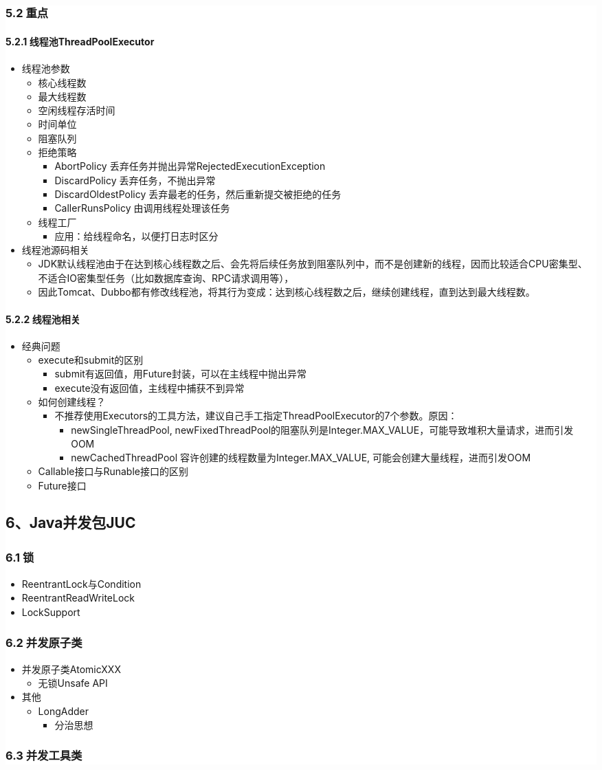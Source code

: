 ### 5.2 重点

#### 5.2.1 线程池ThreadPoolExecutor

- 线程池参数
  - 核心线程数
  - 最大线程数
  - 空闲线程存活时间
  - 时间单位
  - 阻塞队列
  - 拒绝策略
    - AbortPolicy 丢弃任务并抛出异常RejectedExecutionException
    - DiscardPolicy 丢弃任务，不抛出异常
    - DiscardOldestPolicy 丢弃最老的任务，然后重新提交被拒绝的任务
    - CallerRunsPolicy 由调用线程处理该任务
  - 线程工厂
    - 应用：给线程命名，以便打日志时区分
- 线程池源码相关
  - JDK默认线程池由于在达到核心线程数之后、会先将后续任务放到阻塞队列中，而不是创建新的线程，因而比较适合CPU密集型、不适合IO密集型任务（比如数据库查询、RPC请求调用等），
  - 因此Tomcat、Dubbo都有修改线程池，将其行为变成：达到核心线程数之后，继续创建线程，直到达到最大线程数。

#### 5.2.2 线程池相关

- 经典问题
  - execute和submit的区别
    - submit有返回值，用Future封装，可以在主线程中抛出异常
    - execute没有返回值，主线程中捕获不到异常
  - 如何创建线程？
    - 不推荐使用Executors的工具方法，建议自己手工指定ThreadPoolExecutor的7个参数。原因：
      - newSingleThreadPool, newFixedThreadPool的阻塞队列是Integer.MAX_VALUE，可能导致堆积大量请求，进而引发OOM
      - newCachedThreadPool 容许创建的线程数量为Integer.MAX_VALUE, 可能会创建大量线程，进而引发OOM
  - Callable接口与Runable接口的区别
  - Future接口

## 6、Java并发包JUC

### 6.1 锁

- ReentrantLock与Condition
- ReentrantReadWriteLock
- LockSupport

### 6.2 并发原子类

- 并发原子类AtomicXXX
  - 无锁Unsafe API
- 其他
  - LongAdder
    - 分治思想

### 6.3 并发工具类
